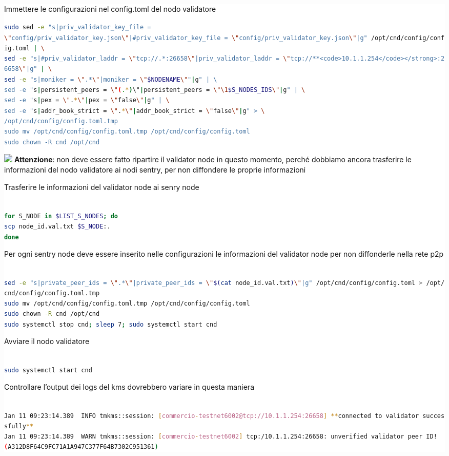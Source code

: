 Immettere le configurazioni nel config.toml del nodo validatore

```sh 
sudo sed -e "s|priv_validator_key_file = 
\"config/priv_validator_key.json\"|#priv_validator_key_file = \"config/priv_validator_key.json\"|g" /opt/cnd/config/config.toml | \
sed -e "s|#priv_validator_laddr = \"tcp://.*:26658\"|priv_validator_laddr = \"tcp://**<code>10.1.1.254</code></strong>:26658\"|g" | \
sed -e "s|moniker = \".*\"|moniker = \"$NODENAME\""|g" | \ 
sed -e "s|persistent_peers = \"(.*)\"|persistent_peers = \"\1$S_NODES_IDS\"|g" | \
sed -e "s|pex = \".*\"|pex = \"false\"|g" | \
sed -e "s|addr_book_strict = \".*\"|addr_book_strict = \"false\"|g" > \
/opt/cnd/config/config.toml.tmp
sudo mv /opt/cnd/config/config.toml.tmp /opt/cnd/config/config.toml
sudo chown -R cnd /opt/cnd
```


<img src="img/attetion.png" width="30"> **Attenzione**: non deve essere fatto ripartire il validator node in questo momento, perché dobbiamo ancora trasferire le informazioni del nodo validatore ai nodi sentry, per non diffondere le proprie informazioni

Trasferire le informazioni del validator node ai senry node

```sh 

for S_NODE in $LIST_S_NODES; do
scp node_id.val.txt $S_NODE:.
done

```

Per ogni sentry node deve essere inserito nelle configurazioni le informazioni del validator node per non diffonderle nella rete p2p

```sh 

sed -e "s|private_peer_ids = \".*\"|private_peer_ids = \"$(cat node_id.val.txt)\"|g" /opt/cnd/config/config.toml > /opt/cnd/config/config.toml.tmp
sudo mv /opt/cnd/config/config.toml.tmp /opt/cnd/config/config.toml
sudo chown -R cnd /opt/cnd
sudo systemctl stop cnd; sleep 7; sudo systemctl start cnd

```

Avviare il nodo validatore

```sh 

sudo systemctl start cnd

``` 

Controllare l’output dei logs del kms dovrebbero variare in questa maniera

```sh 

Jan 11 09:23:14.389  INFO tmkms::session: [commercio-testnet6002@tcp://10.1.1.254:26658] **connected to validator successfully**
Jan 11 09:23:14.389  WARN tmkms::session: [commercio-testnet6002] tcp:/10.1.1.254:26658: unverified validator peer ID! (A312D8F64C9FC71A1A947C377F64B7302C951361)

```
